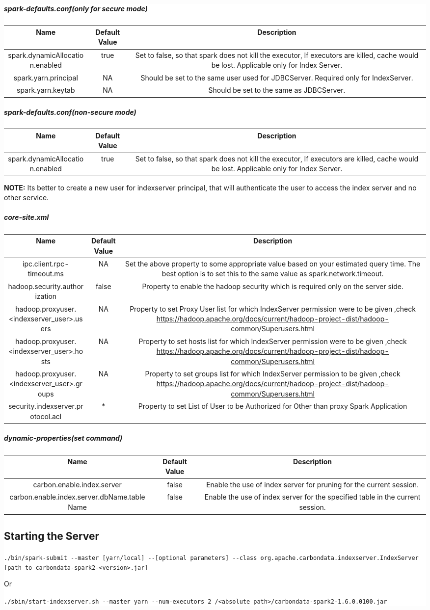 
##### spark-defaults.conf(only for secure mode)

| Name     |      Default Value    |  Description |
|:----------:|:-------------:|:------:       |
| spark.dynamicAllocation.enabled | true | Set to false, so that spark does not kill the executor, If executors are killed, cache would be lost. Applicable only for Index Server. |
| spark.yarn.principal | NA | Should be set to the same user used for JDBCServer. Required only for IndexServer.   |
|spark.yarn.keytab| NA | Should be set to the same as JDBCServer.   |

##### spark-defaults.conf(non-secure mode)
| Name     |      Default Value    |  Description |
|:----------:|:-------------:|:------:       |
| spark.dynamicAllocation.enabled | true | Set to false, so that spark does not kill the executor, If executors are killed, cache would be lost. Applicable only for Index Server. |


**NOTE:** Its better to create a new user for indexserver principal,
that will authenticate the user to access the index server and no other service.

##### core-site.xml

| Name     |      Default Value    |  Description |
|:----------:|:-------------:|:------:       |
| ipc.client.rpc-timeout.ms |  NA | Set the above property to some appropriate value based on your estimated query time. The best option is to set this to the same value as spark.network.timeout. |
| hadoop.security.authorization |  false | Property to enable the hadoop security which is required only on the server side. |
| hadoop.proxyuser.<indexserver_user>.users |  NA | Property to set Proxy User list for which IndexServer permission were to be given ,check https://hadoop.apache.org/docs/current/hadoop-project-dist/hadoop-common/Superusers.html|
| hadoop.proxyuser.<indexserver_user>.hosts |  NA | Property to set hosts list for which IndexServer permission were to be given ,check https://hadoop.apache.org/docs/current/hadoop-project-dist/hadoop-common/Superusers.html|
| hadoop.proxyuser.<indexserver_user>.groups |  NA | Property to set groups list for which IndexServer permission to be given ,check https://hadoop.apache.org/docs/current/hadoop-project-dist/hadoop-common/Superusers.html|
| security.indexserver.protocol.acl |  * | Property to set List of User to be Authorized for Other than proxy Spark Application |


##### dynamic-properties(set command)

| Name     |      Default Value    |  Description |
|:----------:|:-------------:|:------:       |
| carbon.enable.index.server |  false | Enable the use of index server for pruning for the current session. |
| carbon.enable.index.server.dbName.tableName |  false | Enable the use of index server for the specified table in the current session. |
  
  
## Starting the Server
``` 
./bin/spark-submit --master [yarn/local] --[optional parameters] --class org.apache.carbondata.indexserver.IndexServer [path to carbondata-spark2-<version>.jar]
```
Or 
``` 
./sbin/start-indexserver.sh --master yarn --num-executors 2 /<absolute path>/carbondata-spark2-1.6.0.0100.jar
```
